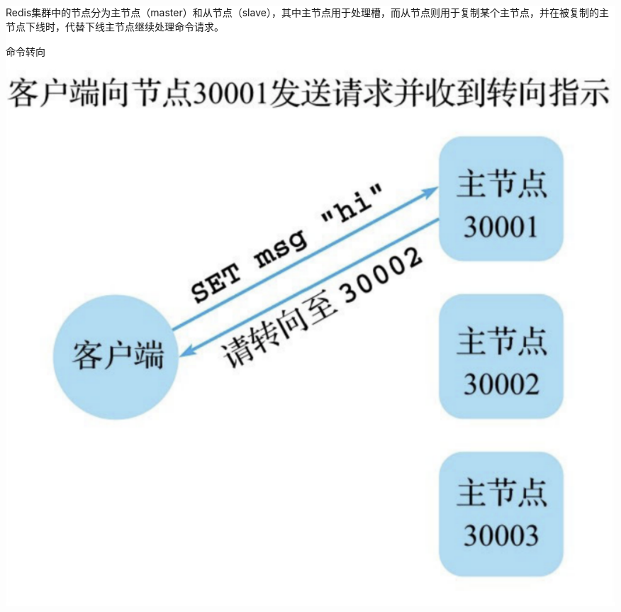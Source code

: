 Redis集群中的节点分为主节点（master）和从节点（slave），其中主节点用于处理槽，而从节点则用于复制某个主节点，并在被复制的主节点下线时，代替下线主节点继续处理命令请求。

命令转向

![../uploads/2020/10/2896598628.png](../uploads/2020/10/2896598628.png)

